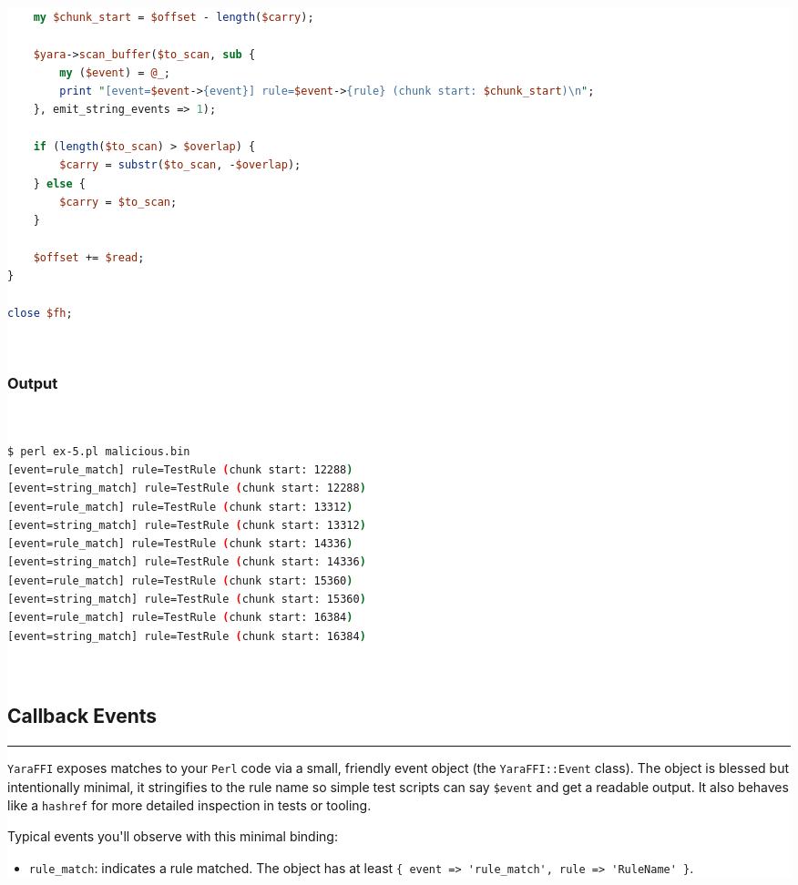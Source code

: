 ```perl
    my $chunk_start = $offset - length($carry);

    $yara->scan_buffer($to_scan, sub {
        my ($event) = @_;
        print "[event=$event->{event}] rule=$event->{rule} (chunk start: $chunk_start)\n";
    }, emit_string_events => 1);

    if (length($to_scan) > $overlap) {
        $carry = substr($to_scan, -$overlap);
    } else {
        $carry = $to_scan;
    }

    $offset += $read;
}

close $fh;
```

<br>

### Output

<br>

```bash
$ perl ex-5.pl malicious.bin
[event=rule_match] rule=TestRule (chunk start: 12288)
[event=string_match] rule=TestRule (chunk start: 12288)
[event=rule_match] rule=TestRule (chunk start: 13312)
[event=string_match] rule=TestRule (chunk start: 13312)
[event=rule_match] rule=TestRule (chunk start: 14336)
[event=string_match] rule=TestRule (chunk start: 14336)
[event=rule_match] rule=TestRule (chunk start: 15360)
[event=string_match] rule=TestRule (chunk start: 15360)
[event=rule_match] rule=TestRule (chunk start: 16384)
[event=string_match] rule=TestRule (chunk start: 16384)
```

<br>

## Callback Events
***

`YaraFFI` exposes matches to your `Perl` code via a small, friendly event object (the `YaraFFI::Event` class). The object is blessed but intentionally minimal, it stringifies to the rule name so simple test scripts can say `$event` and get a readable output. It also behaves like a `hashref` for more detailed inspection in tests or tooling.

Typical events you'll observe with this minimal binding:

- `rule_match`: indicates a rule matched. The object has at least `{ event => 'rule_match', rule => 'RuleName' }`.

